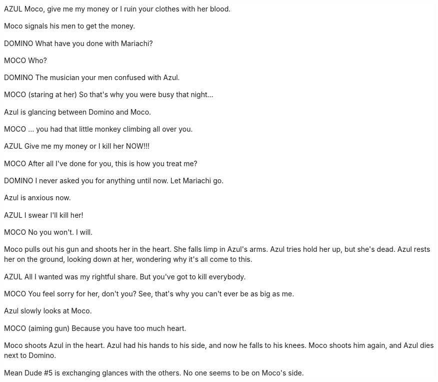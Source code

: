 AZUL
Moco, give me my money or I ruin your clothes with her blood.

Moco signals his men to get the money.

DOMINO
What have you done with Mariachi?

MOCO
Who?

DOMINO
The musician your men confused with Azul.

MOCO
(staring at her)
So that's why you were busy that night...

Azul is glancing between Domino and Moco.

MOCO
... you had that little monkey climbing all over you.

AZUL
Give me my money or I kill her NOW!!!

MOCO
After all I've done for you, this is how you treat me?

DOMINO
I never asked you for anything until now. Let Mariachi go.

Azul is anxious now.

AZUL
I swear I'll kill her!

MOCO
No you won't. I will.

Moco pulls out his gun and shoots her in the heart. She falls limp in Azul's arms. Azul tries hold her up, but she's dead. Azul rests her on the ground, looking down at her, wondering why it's all come to this.

AZUL
All I wanted was my rightful share. But you've got to kill everybody.

MOCO
You feel sorry for her, don't you? See, that's why you can't ever be as big as me.

Azul slowly looks at Moco.

MOCO
(aiming gun)
Because you have too much heart.

Moco shoots Azul in the heart. Azul had his hands to his side, and now he falls to his knees. Moco shoots him again, and Azul dies next to Domino.

Mean Dude #5 is exchanging glances with the others. No one seems to be on Moco's side.
